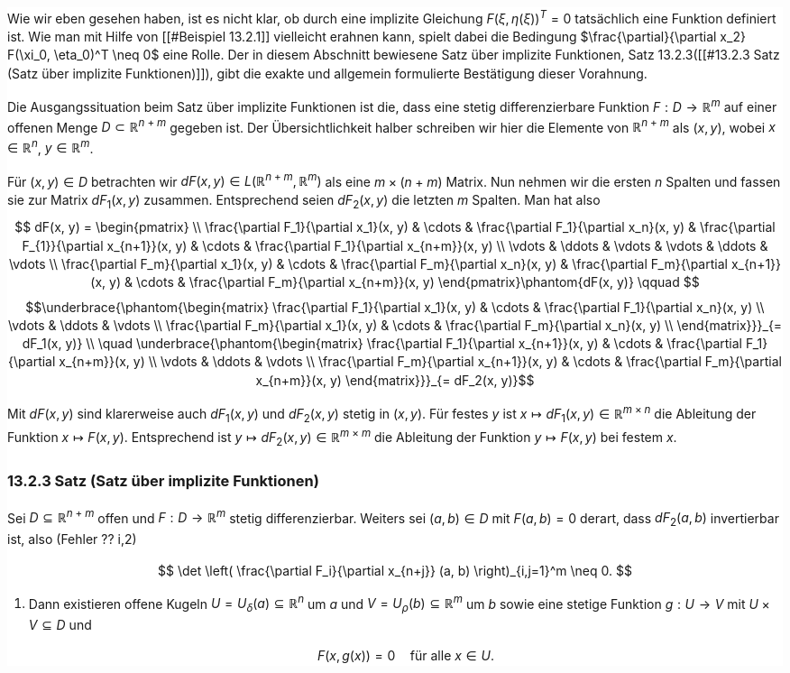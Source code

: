 Wie wir eben gesehen haben, ist es nicht klar, ob durch eine implizite Gleichung $F(\xi, \eta(\xi))^T = 0$ tatsächlich eine Funktion definiert ist. Wie man mit Hilfe von [[#Beispiel 13.2.1]] vielleicht erahnen kann, spielt dabei die Bedingung $\frac{\partial}{\partial x_2} F(\xi_0, \eta_0)^T \neq 0$ eine Rolle. Der in diesem Abschnitt bewiesene Satz über implizite Funktionen, Satz 13.2.3([[#13.2.3 Satz (Satz über implizite Funktionen)]]), gibt die exakte und allgemein formulierte Bestätigung dieser Vorahnung.

Die Ausgangssituation beim Satz über implizite Funktionen ist die, dass eine stetig differenzierbare Funktion $F : D \rightarrow \mathbb{R}^m$ auf einer offenen Menge $D \subset \mathbb{R}^{n+m}$ gegeben ist. Der Übersichtlichkeit halber schreiben wir hier die Elemente von $\mathbb{R}^{n+m}$ als $(x, y)$, wobei $x \in \mathbb{R}^n$, $y \in \mathbb{R}^m$.

Für $(x, y) \in D$ betrachten wir $dF(x, y) \in L(\mathbb{R}^{n+m}, \mathbb{R}^m)$ als eine $m \times (n + m)$ Matrix. Nun nehmen wir die ersten $n$ Spalten und fassen sie zur Matrix $dF_1(x, y)$ zusammen. Entsprechend seien $dF_2(x, y)$ die letzten $m$ Spalten. Man hat also
$$
dF(x, y) =
\begin{pmatrix}  \\
\frac{\partial F_1}{\partial x_1}(x, y) & \cdots & \frac{\partial F_1}{\partial x_n}(x, y) & \frac{\partial F_{1}}{\partial x_{n+1}}(x, y) & \cdots & \frac{\partial F_1}{\partial x_{n+m}}(x, y) \\ \vdots & \ddots & \vdots & \vdots & \ddots & \vdots \\ \frac{\partial F_m}{\partial x_1}(x, y) & \cdots & \frac{\partial F_m}{\partial x_n}(x, y) & \frac{\partial F_m}{\partial x_{n+1}}(x, y) & \cdots & \frac{\partial F_m}{\partial x_{n+m}}(x, y) \end{pmatrix}\phantom{dF(x, y)} \qquad $$$$\underbrace{\phantom{\begin{matrix} \frac{\partial F_1}{\partial x_1}(x, y) & \cdots & \frac{\partial F_1}{\partial x_n}(x, y) \\ \vdots & \ddots & \vdots \\ \frac{\partial F_m}{\partial x_1}(x, y) & \cdots & \frac{\partial F_m}{\partial x_n}(x, y)  \\
\end{matrix}}}_{= dF_1(x, y)} \\
\quad \underbrace{\phantom{\begin{matrix} \frac{\partial F_1}{\partial x_{n+1}}(x, y) & \cdots & \frac{\partial F_1}{\partial x_{n+m}}(x, y) \\ \vdots & \ddots & \vdots \\ \frac{\partial F_m}{\partial x_{n+1}}(x, y) & \cdots & \frac{\partial F_m}{\partial x_{n+m}}(x, y) \end{matrix}}}_{= dF_2(x, y)}$$

Mit $dF(x, y)$ sind klarerweise auch $dF_1(x, y)$ und $dF_2(x, y)$ stetig in $(x, y)$. Für festes $y$ ist $x \mapsto dF_1(x, y) \in \mathbb{R}^{m \times n}$ die Ableitung der Funktion $x \mapsto F(x, y)$. Entsprechend ist $y \mapsto dF_2(x, y) \in \mathbb{R}^{m \times m}$ die Ableitung der Funktion $y \mapsto F(x, y)$ bei festem $x$.

### 13.2.3 Satz (Satz über implizite Funktionen)

Sei $D \subseteq \mathbb{R}^{n+m}$ offen und $F : D \to \mathbb{R}^m$ stetig differenzierbar. Weiters sei $(a, b) \in D$ mit $F(a, b) = 0$ derart, dass $dF_2(a, b)$ invertierbar ist, also (Fehler ?? i,2)

$$
\det \left( \frac{\partial F_i}{\partial x_{n+j}} (a, b) \right)_{i,j=1}^m \neq 0.
$$

1. Dann existieren offene Kugeln $U = U_\delta(a) \subseteq \mathbb{R}^n$ um $a$ und $V = U_\rho(b) \subseteq \mathbb{R}^m$ um $b$ sowie eine stetige Funktion $g : U \to V$ mit $U \times V \subseteq D$ und

   $$
   F(x, g(x)) = 0 \quad \text{für alle } x \in U \tag{13.6}.
   $$
